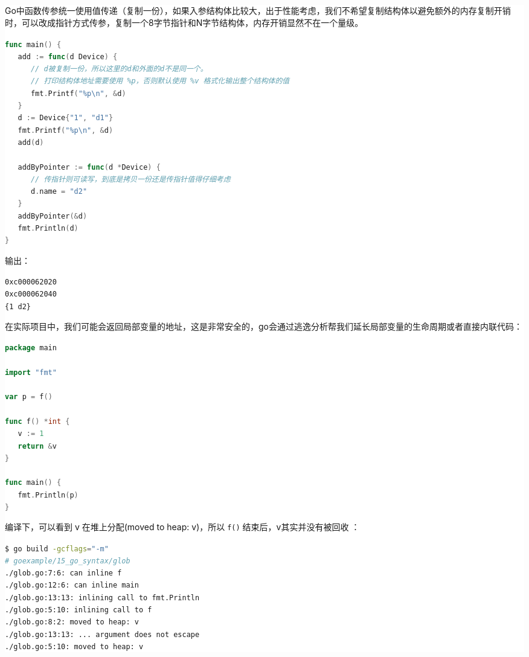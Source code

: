 Go中函数传参统一使用值传递（复制一份），如果入参结构体比较大，出于性能考虑，我们不希望复制结构体以避免额外的内存复制开销时，可以改成指针方式传参，复制一个8字节指针和N字节结构体，内存开销显然不在一个量级。

```go
func main() {  
   add := func(d Device) {
      // d被复制一份，所以这里的d和外面的d不是同一个。
      // 打印结构体地址需要使用 %p，否则默认使用 %v 格式化输出整个结构体的值
      fmt.Printf("%p\n", &d)  
   }  
   d := Device{"1", "d1"}  
   fmt.Printf("%p\n", &d)  
   add(d)  
  
   addByPointer := func(d *Device) {  
      // 传指针则可读写，到底是拷贝一份还是传指针值得仔细考虑
      d.name = "d2"  
   }  
   addByPointer(&d)  
   fmt.Println(d)  
}
```

输出：

```bash
0xc000062020
0xc000062040
{1 d2}
```

在实际项目中，我们可能会返回局部变量的地址，这是非常安全的，go会通过逃逸分析帮我们延长局部变量的生命周期或者直接内联代码：

```go
package main  
  
import "fmt"  
  
var p = f()  
  
func f() *int {  
   v := 1  
   return &v  
}  
  
func main() {  
   fmt.Println(p)  
}
```

编译下，可以看到 v 在堆上分配(moved to heap: v)，所以 `f()` 结束后，v其实并没有被回收 ：

```bash
$ go build -gcflags="-m"
# goexample/15_go_syntax/glob
./glob.go:7:6: can inline f
./glob.go:12:6: can inline main
./glob.go:13:13: inlining call to fmt.Println
./glob.go:5:10: inlining call to f
./glob.go:8:2: moved to heap: v
./glob.go:13:13: ... argument does not escape
./glob.go:5:10: moved to heap: v
```
